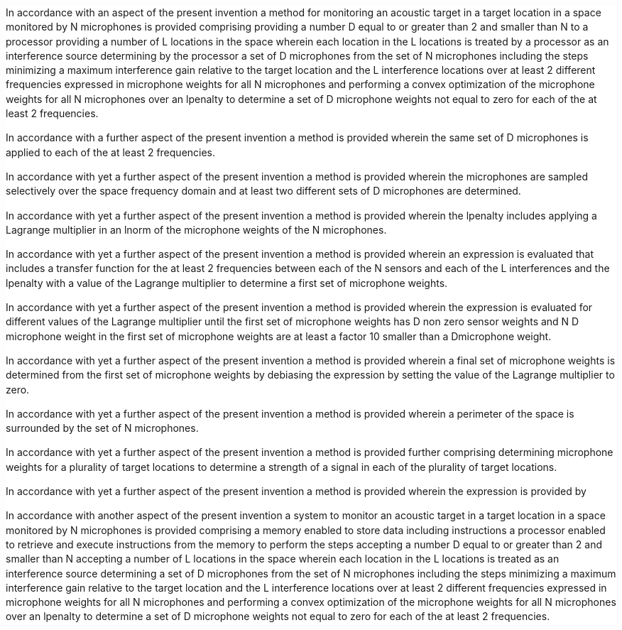 In accordance with an aspect of the present invention a method for monitoring an acoustic target in a target location in a space monitored by N microphones is provided comprising providing a number D equal to or greater than 2 and smaller than N to a processor providing a number of L locations in the space wherein each location in the L locations is treated by a processor as an interference source determining by the processor a set of D microphones from the set of N microphones including the steps minimizing a maximum interference gain relative to the target location and the L interference locations over at least 2 different frequencies expressed in microphone weights for all N microphones and performing a convex optimization of the microphone weights for all N microphones over an lpenalty to determine a set of D microphone weights not equal to zero for each of the at least 2 frequencies.

In accordance with a further aspect of the present invention a method is provided wherein the same set of D microphones is applied to each of the at least 2 frequencies.

In accordance with yet a further aspect of the present invention a method is provided wherein the microphones are sampled selectively over the space frequency domain and at least two different sets of D microphones are determined.

In accordance with yet a further aspect of the present invention a method is provided wherein the lpenalty includes applying a Lagrange multiplier in an lnorm of the microphone weights of the N microphones.

In accordance with yet a further aspect of the present invention a method is provided wherein an expression is evaluated that includes a transfer function for the at least 2 frequencies between each of the N sensors and each of the L interferences and the lpenalty with a value of the Lagrange multiplier to determine a first set of microphone weights.

In accordance with yet a further aspect of the present invention a method is provided wherein the expression is evaluated for different values of the Lagrange multiplier until the first set of microphone weights has D non zero sensor weights and N D microphone weight in the first set of microphone weights are at least a factor 10 smaller than a Dmicrophone weight.

In accordance with yet a further aspect of the present invention a method is provided wherein a final set of microphone weights is determined from the first set of microphone weights by debiasing the expression by setting the value of the Lagrange multiplier to zero.

In accordance with yet a further aspect of the present invention a method is provided wherein a perimeter of the space is surrounded by the set of N microphones.

In accordance with yet a further aspect of the present invention a method is provided further comprising determining microphone weights for a plurality of target locations to determine a strength of a signal in each of the plurality of target locations.

In accordance with yet a further aspect of the present invention a method is provided wherein the expression is provided by 

In accordance with another aspect of the present invention a system to monitor an acoustic target in a target location in a space monitored by N microphones is provided comprising a memory enabled to store data including instructions a processor enabled to retrieve and execute instructions from the memory to perform the steps accepting a number D equal to or greater than 2 and smaller than N accepting a number of L locations in the space wherein each location in the L locations is treated as an interference source determining a set of D microphones from the set of N microphones including the steps minimizing a maximum interference gain relative to the target location and the L interference locations over at least 2 different frequencies expressed in microphone weights for all N microphones and performing a convex optimization of the microphone weights for all N microphones over an lpenalty to determine a set of D microphone weights not equal to zero for each of the at least 2 frequencies.
